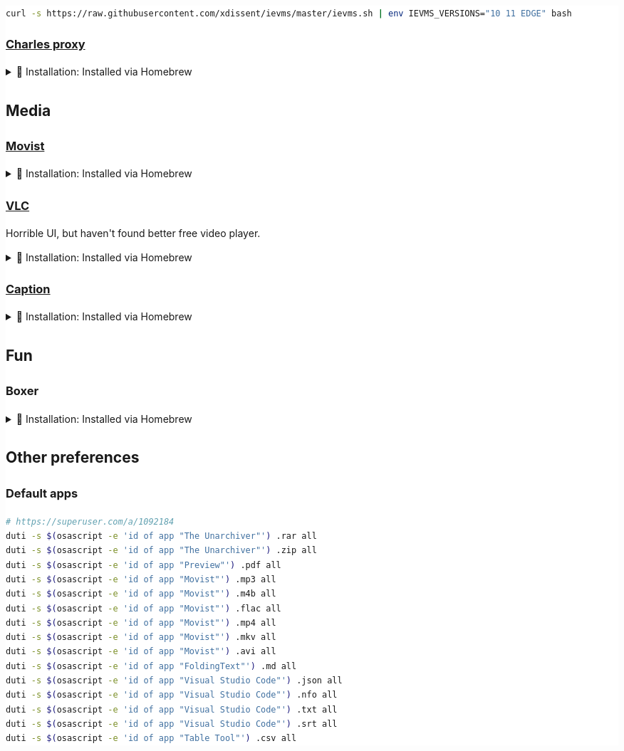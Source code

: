 ```bash
curl -s https://raw.githubusercontent.com/xdissent/ievms/master/ievms.sh | env IEVMS_VERSIONS="10 11 EDGE" bash
```

### [Charles proxy](https://www.charlesproxy.com/)

<details><summary> 💾 Installation: Installed via Homebrew</summary></details>

## Media

### [Movist](http://cocoable.com/)

<details><summary> 💾 Installation: Installed via Homebrew</summary></details>

### [VLC](http://www.videolan.org/vlc/)

Horrible UI, but haven't found better free video player.

<details><summary> 💾 Installation: Installed via Homebrew</summary></details>

### [Caption](https://getcaption.co/)

<details><summary>💾 Installation: Installed via Homebrew</summary></details>

## Fun

### Boxer

<details><summary> 💾 Installation: Installed via Homebrew</summary></details>

## Other preferences

### Default apps

```bash
# https://superuser.com/a/1092184
duti -s $(osascript -e 'id of app "The Unarchiver"') .rar all
duti -s $(osascript -e 'id of app "The Unarchiver"') .zip all
duti -s $(osascript -e 'id of app "Preview"') .pdf all
duti -s $(osascript -e 'id of app "Movist"') .mp3 all
duti -s $(osascript -e 'id of app "Movist"') .m4b all
duti -s $(osascript -e 'id of app "Movist"') .flac all
duti -s $(osascript -e 'id of app "Movist"') .mp4 all
duti -s $(osascript -e 'id of app "Movist"') .mkv all
duti -s $(osascript -e 'id of app "Movist"') .avi all
duti -s $(osascript -e 'id of app "FoldingText"') .md all
duti -s $(osascript -e 'id of app "Visual Studio Code"') .json all
duti -s $(osascript -e 'id of app "Visual Studio Code"') .nfo all
duti -s $(osascript -e 'id of app "Visual Studio Code"') .txt all
duti -s $(osascript -e 'id of app "Visual Studio Code"') .srt all
duti -s $(osascript -e 'id of app "Table Tool"') .csv all
```
